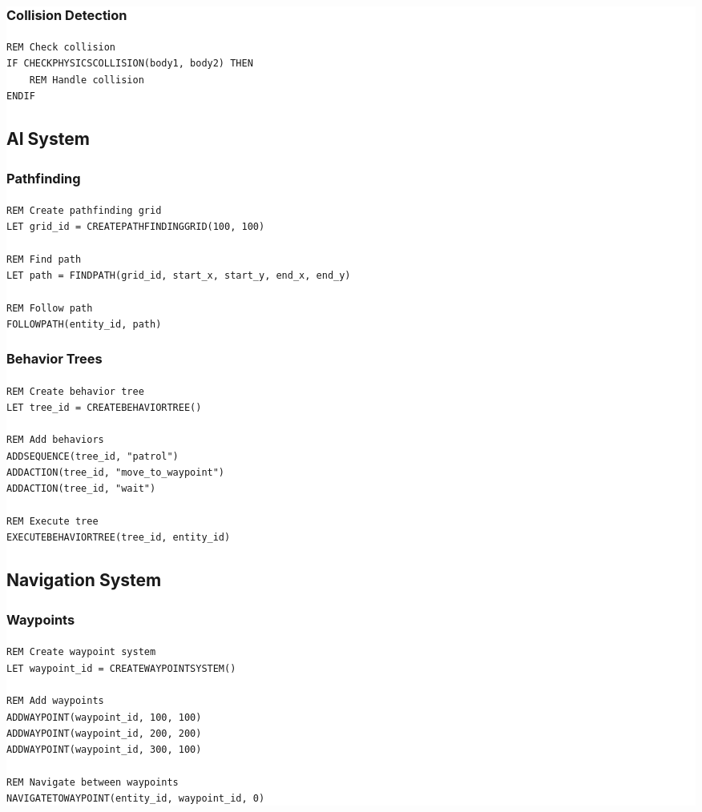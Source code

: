 
### Collision Detection
```basic
REM Check collision
IF CHECKPHYSICSCOLLISION(body1, body2) THEN
    REM Handle collision
ENDIF
```

## AI System

### Pathfinding
```basic
REM Create pathfinding grid
LET grid_id = CREATEPATHFINDINGGRID(100, 100)

REM Find path
LET path = FINDPATH(grid_id, start_x, start_y, end_x, end_y)

REM Follow path
FOLLOWPATH(entity_id, path)
```

### Behavior Trees
```basic
REM Create behavior tree
LET tree_id = CREATEBEHAVIORTREE()

REM Add behaviors
ADDSEQUENCE(tree_id, "patrol")
ADDACTION(tree_id, "move_to_waypoint")
ADDACTION(tree_id, "wait")

REM Execute tree
EXECUTEBEHAVIORTREE(tree_id, entity_id)
```

## Navigation System

### Waypoints
```basic
REM Create waypoint system
LET waypoint_id = CREATEWAYPOINTSYSTEM()

REM Add waypoints
ADDWAYPOINT(waypoint_id, 100, 100)
ADDWAYPOINT(waypoint_id, 200, 200)
ADDWAYPOINT(waypoint_id, 300, 100)

REM Navigate between waypoints
NAVIGATETOWAYPOINT(entity_id, waypoint_id, 0)
```
